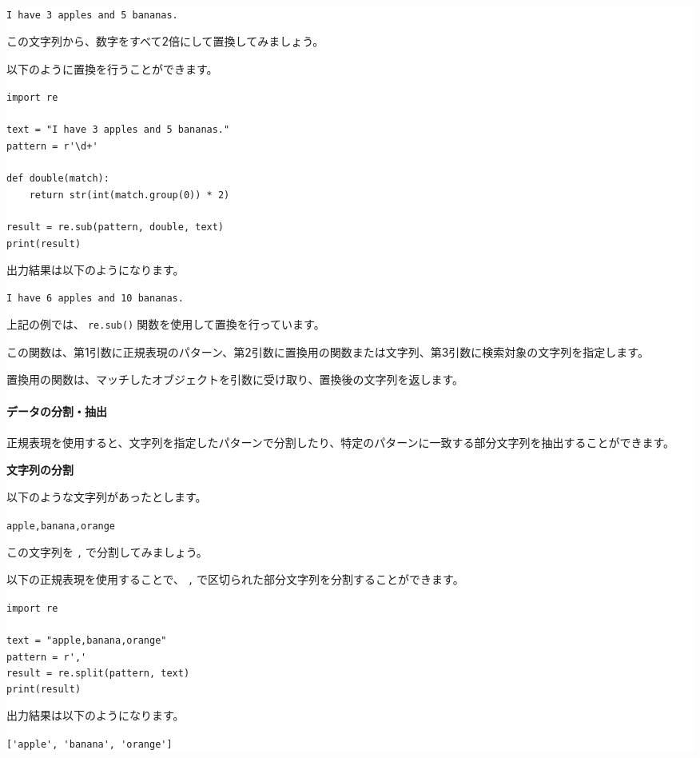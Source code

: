 ```
I have 3 apples and 5 bananas.
```

この文字列から、数字をすべて2倍にして置換してみましょう。

以下のように置換を行うことができます。

```
import re

text = "I have 3 apples and 5 bananas."
pattern = r'\d+'

def double(match):
    return str(int(match.group(0)) * 2)

result = re.sub(pattern, double, text)
print(result)
```

出力結果は以下のようになります。

```
I have 6 apples and 10 bananas.
```

上記の例では、 `re.sub()` 関数を使用して置換を行っています。

この関数は、第1引数に正規表現のパターン、第2引数に置換用の関数または文字列、第3引数に検索対象の文字列を指定します。

置換用の関数は、マッチしたオブジェクトを引数に受け取り、置換後の文字列を返します。

#### データの分割・抽出

正規表現を使用すると、文字列を指定したパターンで分割したり、特定のパターンに一致する部分文字列を抽出することができます。

**文字列の分割**

以下のような文字列があったとします。

```
apple,banana,orange
```

この文字列を `,` で分割してみましょう。

以下の正規表現を使用することで、 `,` で区切られた部分文字列を分割することができます。

```
import re

text = "apple,banana,orange"
pattern = r','
result = re.split(pattern, text)
print(result)
```

出力結果は以下のようになります。

```
['apple', 'banana', 'orange']
```
